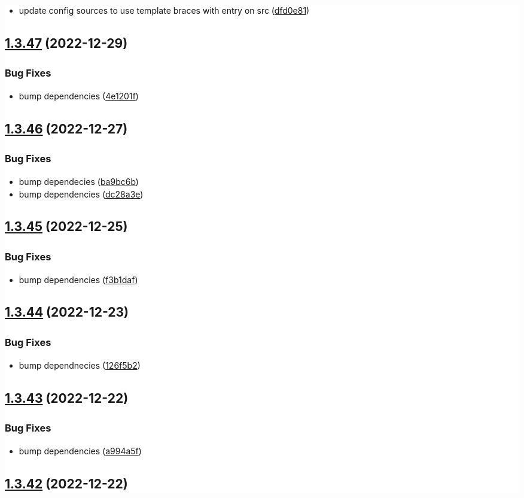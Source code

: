 * update config sources to use template  braces with entry on src ([dfd0e81](https://github.com/CoCreate-app/CoCreate-charts/commit/dfd0e81c046ae4804a1f03541c7c45b9aa1710ed))

## [1.3.47](https://github.com/CoCreate-app/CoCreate-charts/compare/v1.3.46...v1.3.47) (2022-12-29)


### Bug Fixes

* bump dependencies ([4e1201f](https://github.com/CoCreate-app/CoCreate-charts/commit/4e1201f0753ee3b31fcf2e88279a396db92cf3f4))

## [1.3.46](https://github.com/CoCreate-app/CoCreate-charts/compare/v1.3.45...v1.3.46) (2022-12-27)


### Bug Fixes

* bump dependecies ([ba9bc6b](https://github.com/CoCreate-app/CoCreate-charts/commit/ba9bc6b8ee2d99f2d92408e8cad35d801ec3a074))
* bump dependencies ([dc28a3e](https://github.com/CoCreate-app/CoCreate-charts/commit/dc28a3e22094885357afe15cb74290268a8b2800))

## [1.3.45](https://github.com/CoCreate-app/CoCreate-charts/compare/v1.3.44...v1.3.45) (2022-12-25)


### Bug Fixes

* bump dependencies ([f3b1daf](https://github.com/CoCreate-app/CoCreate-charts/commit/f3b1daffce4f007fe8917f362931cb36212e199a))

## [1.3.44](https://github.com/CoCreate-app/CoCreate-charts/compare/v1.3.43...v1.3.44) (2022-12-23)


### Bug Fixes

* bump dependnecies ([126f5b2](https://github.com/CoCreate-app/CoCreate-charts/commit/126f5b22c8a6eb37ed56a39357b24531c56b6956))

## [1.3.43](https://github.com/CoCreate-app/CoCreate-charts/compare/v1.3.42...v1.3.43) (2022-12-22)


### Bug Fixes

* bump dependencies ([a994a5f](https://github.com/CoCreate-app/CoCreate-charts/commit/a994a5fa519a90cc280616d764426183a8aba903))

## [1.3.42](https://github.com/CoCreate-app/CoCreate-charts/compare/v1.3.41...v1.3.42) (2022-12-22)

